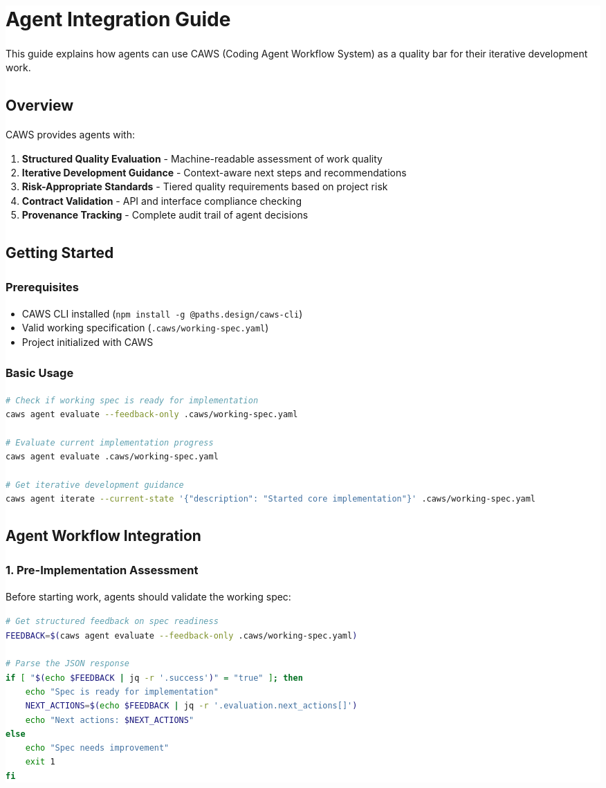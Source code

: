 # Agent Integration Guide

This guide explains how agents can use CAWS (Coding Agent Workflow System) as a quality bar for their iterative development work.

## Overview

CAWS provides agents with:

1. **Structured Quality Evaluation** - Machine-readable assessment of work quality
2. **Iterative Development Guidance** - Context-aware next steps and recommendations
3. **Risk-Appropriate Standards** - Tiered quality requirements based on project risk
4. **Contract Validation** - API and interface compliance checking
5. **Provenance Tracking** - Complete audit trail of agent decisions

## Getting Started

### Prerequisites
- CAWS CLI installed (`npm install -g @paths.design/caws-cli`)
- Valid working specification (`.caws/working-spec.yaml`)
- Project initialized with CAWS

### Basic Usage

```bash
# Check if working spec is ready for implementation
caws agent evaluate --feedback-only .caws/working-spec.yaml

# Evaluate current implementation progress
caws agent evaluate .caws/working-spec.yaml

# Get iterative development guidance
caws agent iterate --current-state '{"description": "Started core implementation"}' .caws/working-spec.yaml
```

## Agent Workflow Integration

### 1. Pre-Implementation Assessment

Before starting work, agents should validate the working spec:

```bash
# Get structured feedback on spec readiness
FEEDBACK=$(caws agent evaluate --feedback-only .caws/working-spec.yaml)

# Parse the JSON response
if [ "$(echo $FEEDBACK | jq -r '.success')" = "true" ]; then
    echo "Spec is ready for implementation"
    NEXT_ACTIONS=$(echo $FEEDBACK | jq -r '.evaluation.next_actions[]')
    echo "Next actions: $NEXT_ACTIONS"
else
    echo "Spec needs improvement"
    exit 1
fi
```
